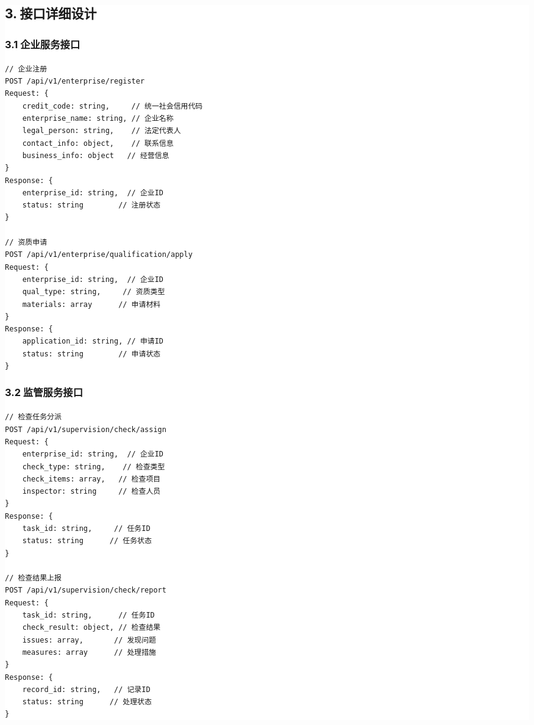 ## 3. 接口详细设计

### 3.1 企业服务接口
```
// 企业注册
POST /api/v1/enterprise/register
Request: {
    credit_code: string,     // 统一社会信用代码
    enterprise_name: string, // 企业名称
    legal_person: string,    // 法定代表人
    contact_info: object,    // 联系信息
    business_info: object   // 经营信息
}
Response: {
    enterprise_id: string,  // 企业ID
    status: string        // 注册状态
}

// 资质申请
POST /api/v1/enterprise/qualification/apply
Request: {
    enterprise_id: string,  // 企业ID
    qual_type: string,     // 资质类型
    materials: array      // 申请材料
}
Response: {
    application_id: string, // 申请ID
    status: string        // 申请状态
}
```

### 3.2 监管服务接口
```
// 检查任务分派
POST /api/v1/supervision/check/assign
Request: {
    enterprise_id: string,  // 企业ID
    check_type: string,    // 检查类型
    check_items: array,   // 检查项目
    inspector: string     // 检查人员
}
Response: {
    task_id: string,     // 任务ID
    status: string      // 任务状态
}

// 检查结果上报
POST /api/v1/supervision/check/report
Request: {
    task_id: string,      // 任务ID
    check_result: object, // 检查结果
    issues: array,       // 发现问题
    measures: array      // 处理措施
}
Response: {
    record_id: string,   // 记录ID
    status: string      // 处理状态
}
```
